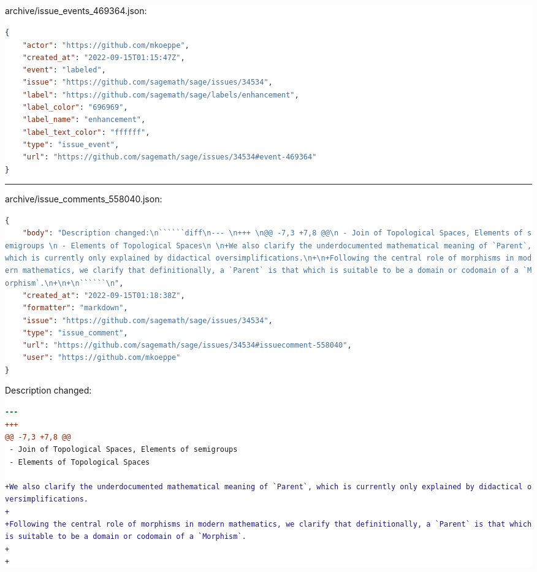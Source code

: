 archive/issue_events_469364.json:
```json
{
    "actor": "https://github.com/mkoeppe",
    "created_at": "2022-09-15T01:15:47Z",
    "event": "labeled",
    "issue": "https://github.com/sagemath/sage/issues/34534",
    "label": "https://github.com/sagemath/sage/labels/enhancement",
    "label_color": "696969",
    "label_name": "enhancement",
    "label_text_color": "ffffff",
    "type": "issue_event",
    "url": "https://github.com/sagemath/sage/issues/34534#event-469364"
}
```



---

archive/issue_comments_558040.json:
```json
{
    "body": "Description changed:\n``````diff\n--- \n+++ \n@@ -7,3 +7,8 @@\n - Join of Topological Spaces, Elements of semigroups \n - Elements of Topological Spaces\n \n+We also clarify the underdocumented mathematical meaning of `Parent`, which is currently only explained by didactical oversimplifications.\n+\n+Following the central role of morphisms in modern mathematics, we clarify that definitionally, a `Parent` is that which is suitable to be a domain or codomain of a `Morphism`.\n+\n+\n``````\n",
    "created_at": "2022-09-15T01:18:38Z",
    "formatter": "markdown",
    "issue": "https://github.com/sagemath/sage/issues/34534",
    "type": "issue_comment",
    "url": "https://github.com/sagemath/sage/issues/34534#issuecomment-558040",
    "user": "https://github.com/mkoeppe"
}
```

Description changed:
``````diff
--- 
+++ 
@@ -7,3 +7,8 @@
 - Join of Topological Spaces, Elements of semigroups 
 - Elements of Topological Spaces
 
+We also clarify the underdocumented mathematical meaning of `Parent`, which is currently only explained by didactical oversimplifications.
+
+Following the central role of morphisms in modern mathematics, we clarify that definitionally, a `Parent` is that which is suitable to be a domain or codomain of a `Morphism`.
+
+
``````
